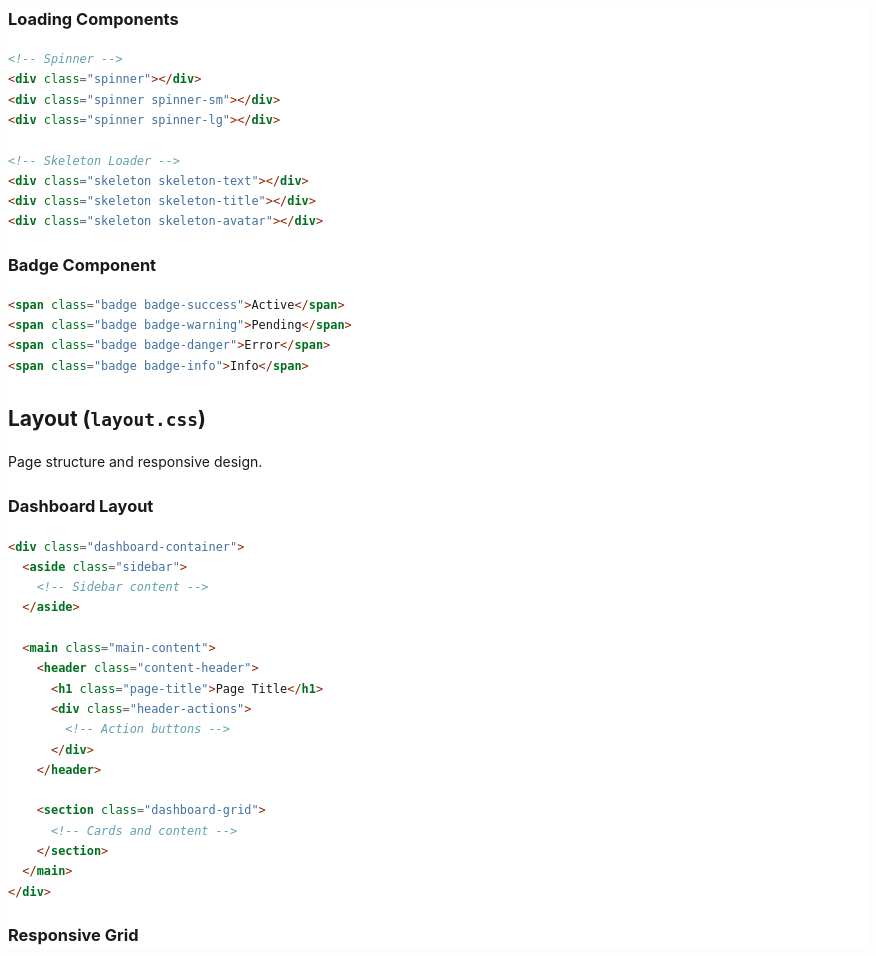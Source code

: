### Loading Components

```html
<!-- Spinner -->
<div class="spinner"></div>
<div class="spinner spinner-sm"></div>
<div class="spinner spinner-lg"></div>

<!-- Skeleton Loader -->
<div class="skeleton skeleton-text"></div>
<div class="skeleton skeleton-title"></div>
<div class="skeleton skeleton-avatar"></div>
```

### Badge Component

```html
<span class="badge badge-success">Active</span>
<span class="badge badge-warning">Pending</span>
<span class="badge badge-danger">Error</span>
<span class="badge badge-info">Info</span>
```

## Layout (`layout.css`)

Page structure and responsive design.

### Dashboard Layout

```html
<div class="dashboard-container">
  <aside class="sidebar">
    <!-- Sidebar content -->
  </aside>
  
  <main class="main-content">
    <header class="content-header">
      <h1 class="page-title">Page Title</h1>
      <div class="header-actions">
        <!-- Action buttons -->
      </div>
    </header>
    
    <section class="dashboard-grid">
      <!-- Cards and content -->
    </section>
  </main>
</div>
```

### Responsive Grid
